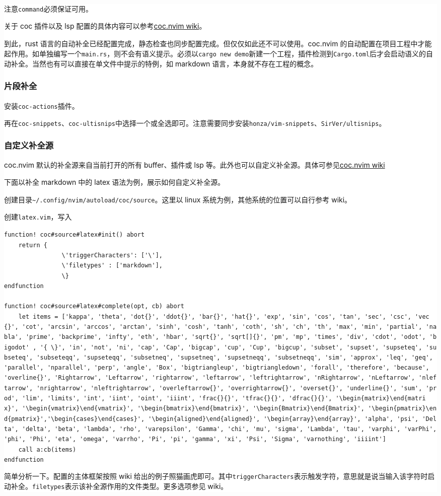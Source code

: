 注意`command`必须保证可用。

关于 coc 插件以及 lsp 配置的具体内容可以参考[coc.nvim wiki](https://github.com/neoclide/coc.nvim/wiki)。

到此，rust 语言的自动补全已经配置完成，静态检查也同步配置完成。但仅仅如此还不可以使用。coc.nvim 的自动配置在项目工程中才能起作用。如单独编写一个`main.rs`，则不会有语义提示。必须以`cargo new demo`新建一个工程，插件检测到`Cargo.toml`后才会启动语义的自动补全。当然也有可以直接在单文件中提示的特例，如 markdown 语言，本身就不存在工程的概念。

### 片段补全

安装`coc-actions`插件。

再在`coc-snippets`、`coc-ultisnips`中选择一个或全选即可。注意需要同步安装`honza/vim-snippets`、`SirVer/ultisnips`。

### 自定义补全源

coc.nvim 默认的补全源来自当前打开的所有 buffer、插件或 lsp 等。此外也可以自定义补全源。具体可参见[coc.nvim wiki](https://github.com/neoclide/coc.nvim/wiki/Create-custom-source)

下面以补全 markdown 中的 latex 语法为例，展示如何自定义补全源。

创建目录`~/.config/nvim/autoload/coc/source`。这里以 linux 系统为例，其他系统的位置可以自行参考 wiki。

创建`latex.vim`，写入

```vim
function! coc#source#latex#init() abort
	return {
				\'triggerCharacters': ['\'],
				\'filetypes' : ['markdown'],
				\}
endfunction

function! coc#source#latex#complete(opt, cb) abort
	let items = ['kappa', 'theta', 'dot{}', 'ddot{}', 'bar{}', 'hat{}', 'exp', 'sin', 'cos', 'tan', 'sec', 'csc', 'vec{}', 'cot', 'arcsin', 'arccos', 'arctan', 'sinh', 'cosh', 'tanh', 'coth', 'sh', 'ch', 'th', 'max', 'min', 'partial', 'nabla', 'prime', 'backprime', 'infty', 'eth', 'hbar', 'sqrt{}', 'sqrt[]{}', 'pm', 'mp', 'times', 'div', 'cdot', 'odot', 'bigodot' , '{ \}', 'in', 'not', 'ni', 'cap', 'Cap', 'bigcap', 'cup', 'Cup', 'bigcup', 'subset', 'supset', 'supseteq', 'subseteq', 'subseteqq', 'supseteqq', 'subsetneq', 'supsetneq', 'supsetneqq', 'subsetneqq', 'sim', 'approx', 'leq', 'geq', 'parallel', 'nparallel', 'perp', 'angle', 'Box', 'bigtriangleup', 'bigtriangledown', 'forall', 'therefore', 'because', 'overline{}', 'Rightarrow', 'Leftarrow', 'rightarrow', 'leftarrow', 'leftrightarrow', 'nRightarrow', 'nLeftarrow', 'nleftarrow', 'nrightarrow', 'nleftrightarrow', 'overleftarrow{}', 'overrightarrow{}', 'overset{}', 'underline{}', 'sum', 'prod', 'lim', 'limits', 'int', 'iint', 'oint', 'iiint', 'frac{}{}', 'tfrac{}{}', 'dfrac{}{}', '\begin{matrix}\end{matrix}', '\begin{vmatrix}\end{vmatrix}', '\begin{bmatrix}\end{bmatrix}', '\begin{Bmatrix}\end{Bmatrix}', '\begin{pmatrix}\end{pmatrix}','\begin{cases}\end{cases}', '\begin{aligned}\end{aligned}', '\begin{array}\end{array}', 'alpha', 'psi', 'Delta', 'delta', 'beta', 'lambda', 'rho', 'varepsilon', 'Gamma', 'chi', 'mu', 'sigma', 'Lambda', 'tau', 'varphi', 'varPhi', 'phi', 'Phi', 'eta', 'omega', 'varrho', 'Pi', 'pi', 'gamma', 'xi', 'Psi', 'Sigma', 'varnothing', 'iiiint']
	call a:cb(items)
endfunction
```

简单分析一下。配置的主体框架按照 wiki 给出的例子照猫画虎即可。其中`triggerCharacters`表示触发字符，意思就是说当输入该字符时启动补全。`filetypes`表示该补全源作用的文件类型。更多选项参见 wiki。

